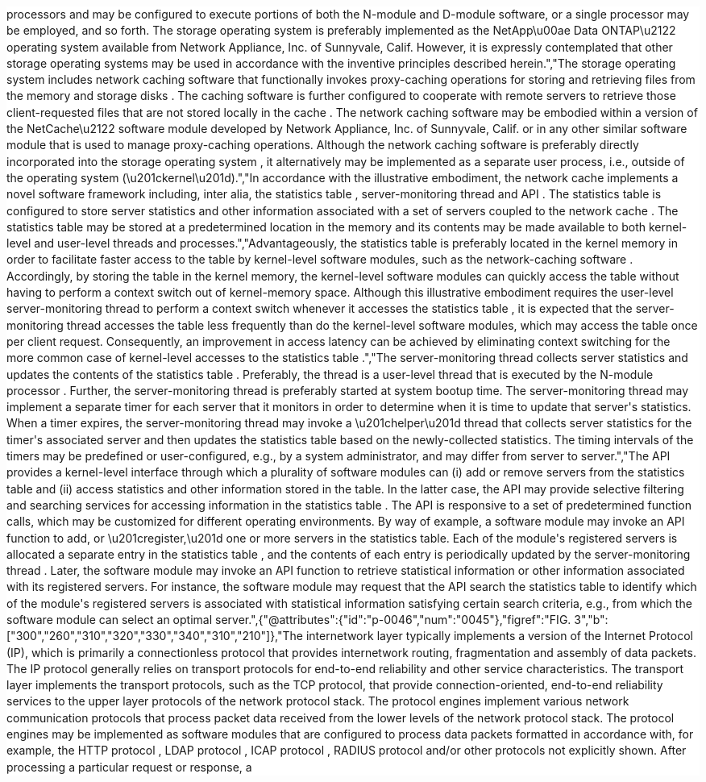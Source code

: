 processors  and  may be configured to execute portions of both the N-module and D-module software, or a single processor may be employed, and so forth. The storage operating system is preferably implemented as the NetApp\u00ae Data ONTAP\u2122 operating system available from Network Appliance, Inc. of Sunnyvale, Calif. However, it is expressly contemplated that other storage operating systems may be used in accordance with the inventive principles described herein.","The storage operating system  includes network caching software  that functionally invokes proxy-caching operations for storing and retrieving files from the memory  and storage disks . The caching software is further configured to cooperate with remote servers to retrieve those client-requested files that are not stored locally in the cache . The network caching software  may be embodied within a version of the NetCache\u2122 software module developed by Network Appliance, Inc. of Sunnyvale, Calif. or in any other similar software module that is used to manage proxy-caching operations. Although the network caching software is preferably directly incorporated into the storage operating system , it alternatively may be implemented as a separate user process, i.e., outside of the operating system (\u201ckernel\u201d).","In accordance with the illustrative embodiment, the network cache  implements a novel software framework including, inter alia, the statistics table , server-monitoring thread  and API . The statistics table  is configured to store server statistics and other information associated with a set of servers coupled to the network cache . The statistics table may be stored at a predetermined location in the memory  and its contents may be made available to both kernel-level and user-level threads and processes.","Advantageously, the statistics table  is preferably located in the kernel memory  in order to facilitate faster access to the table by kernel-level software modules, such as the network-caching software . Accordingly, by storing the table  in the kernel memory, the kernel-level software modules can quickly access the table without having to perform a context switch out of kernel-memory space. Although this illustrative embodiment requires the user-level server-monitoring thread  to perform a context switch whenever it accesses the statistics table , it is expected that the server-monitoring thread accesses the table less frequently than do the kernel-level software modules, which may access the table once per client request. Consequently, an improvement in access latency can be achieved by eliminating context switching for the more common case of kernel-level accesses to the statistics table .","The server-monitoring thread  collects server statistics and updates the contents of the statistics table . Preferably, the thread is a user-level thread that is executed by the N-module processor . Further, the server-monitoring thread is preferably started at system bootup time. The server-monitoring thread  may implement a separate timer  for each server that it monitors in order to determine when it is time to update that server's statistics. When a timer  expires, the server-monitoring thread may invoke a \u201chelper\u201d thread  that collects server statistics for the timer's associated server and then updates the statistics table  based on the newly-collected statistics. The timing intervals of the timers  may be predefined or user-configured, e.g., by a system administrator, and may differ from server to server.","The API  provides a kernel-level interface through which a plurality of software modules can (i) add or remove servers from the statistics table and (ii) access statistics and other information stored in the table. In the latter case, the API  may provide selective filtering and searching services for accessing information in the statistics table . The API is responsive to a set of predetermined function calls, which may be customized for different operating environments. By way of example, a software module may invoke an API function to add, or \u201cregister,\u201d one or more servers in the statistics table. Each of the module's registered servers is allocated a separate entry in the statistics table , and the contents of each entry is periodically updated by the server-monitoring thread . Later, the software module may invoke an API function to retrieve statistical information or other information associated with its registered servers. For instance, the software module may request that the API search the statistics table to identify which of the module's registered servers is associated with statistical information satisfying certain search criteria, e.g., from which the software module can select an optimal server.",{"@attributes":{"id":"p-0046","num":"0045"},"figref":"FIG. 3","b":["300","260","310","320","330","340","310","210"]},"The internetwork layer  typically implements a version of the Internet Protocol (IP), which is primarily a connectionless protocol that provides internetwork routing, fragmentation and assembly of data packets. The IP protocol generally relies on transport protocols for end-to-end reliability and other service characteristics. The transport layer  implements the transport protocols, such as the TCP protocol, that provide connection-oriented, end-to-end reliability services to the upper layer protocols of the network protocol stack. The protocol engines  implement various network communication protocols that process packet data received from the lower levels of the network protocol stack. The protocol engines may be implemented as software modules that are configured to process data packets formatted in accordance with, for example, the HTTP protocol , LDAP protocol , ICAP protocol , RADIUS protocol  and\/or other protocols not explicitly shown. After processing a particular request or response, a